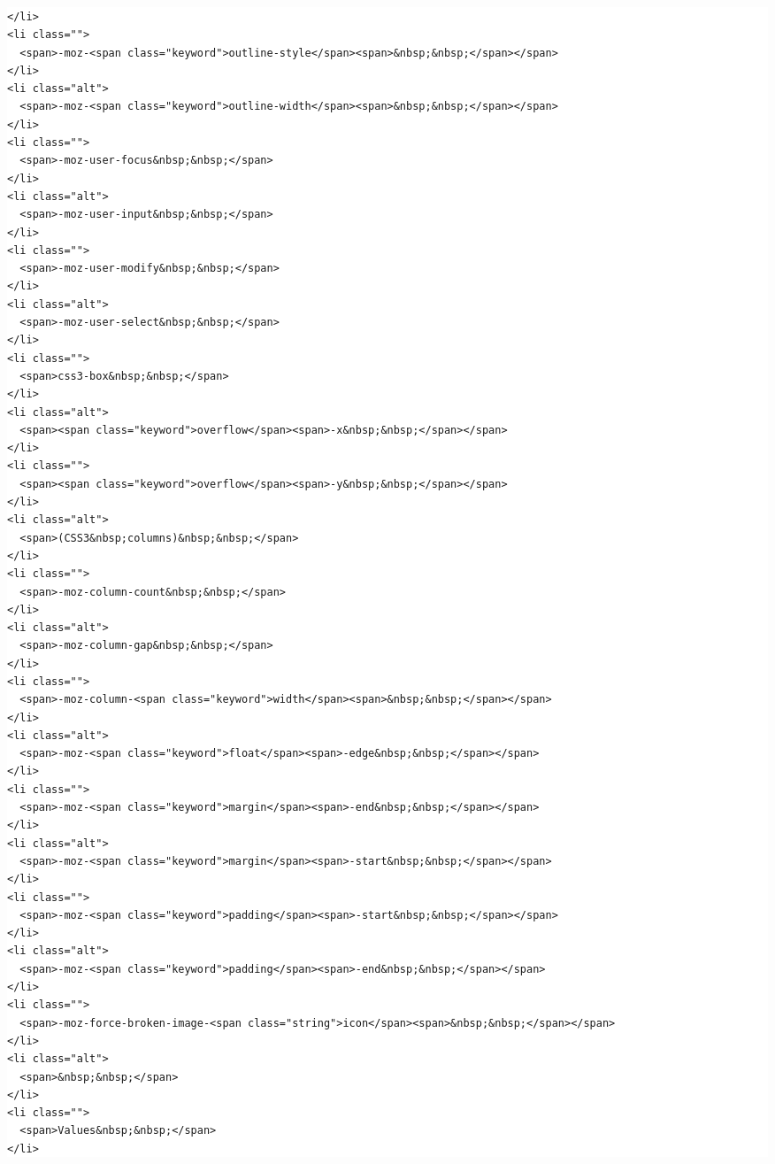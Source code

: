     </li>
    <li class="">
      <span>-moz-<span class="keyword">outline-style</span><span>&nbsp;&nbsp;</span></span>
    </li>
    <li class="alt">
      <span>-moz-<span class="keyword">outline-width</span><span>&nbsp;&nbsp;</span></span>
    </li>
    <li class="">
      <span>-moz-user-focus&nbsp;&nbsp;</span>
    </li>
    <li class="alt">
      <span>-moz-user-input&nbsp;&nbsp;</span>
    </li>
    <li class="">
      <span>-moz-user-modify&nbsp;&nbsp;</span>
    </li>
    <li class="alt">
      <span>-moz-user-select&nbsp;&nbsp;</span>
    </li>
    <li class="">
      <span>css3-box&nbsp;&nbsp;</span>
    </li>
    <li class="alt">
      <span><span class="keyword">overflow</span><span>-x&nbsp;&nbsp;</span></span>
    </li>
    <li class="">
      <span><span class="keyword">overflow</span><span>-y&nbsp;&nbsp;</span></span>
    </li>
    <li class="alt">
      <span>(CSS3&nbsp;columns)&nbsp;&nbsp;</span>
    </li>
    <li class="">
      <span>-moz-column-count&nbsp;&nbsp;</span>
    </li>
    <li class="alt">
      <span>-moz-column-gap&nbsp;&nbsp;</span>
    </li>
    <li class="">
      <span>-moz-column-<span class="keyword">width</span><span>&nbsp;&nbsp;</span></span>
    </li>
    <li class="alt">
      <span>-moz-<span class="keyword">float</span><span>-edge&nbsp;&nbsp;</span></span>
    </li>
    <li class="">
      <span>-moz-<span class="keyword">margin</span><span>-end&nbsp;&nbsp;</span></span>
    </li>
    <li class="alt">
      <span>-moz-<span class="keyword">margin</span><span>-start&nbsp;&nbsp;</span></span>
    </li>
    <li class="">
      <span>-moz-<span class="keyword">padding</span><span>-start&nbsp;&nbsp;</span></span>
    </li>
    <li class="alt">
      <span>-moz-<span class="keyword">padding</span><span>-end&nbsp;&nbsp;</span></span>
    </li>
    <li class="">
      <span>-moz-force-broken-image-<span class="string">icon</span><span>&nbsp;&nbsp;</span></span>
    </li>
    <li class="alt">
      <span>&nbsp;&nbsp;</span>
    </li>
    <li class="">
      <span>Values&nbsp;&nbsp;</span>
    </li>